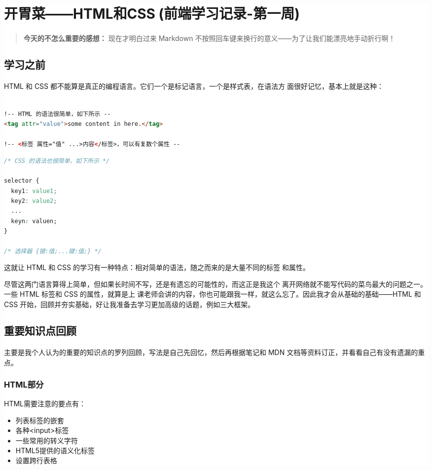 # 开胃菜——HTML和CSS (前端学习记录-第一周)

> **今天的不怎么重要的感想：**
> 现在才明白过来 Markdown 不按照回车键来换行的意义——为了让我们能漂亮地手动折行啊！

## 学习之前

HTML 和 CSS 都不能算是真正的编程语言。它们一个是标记语言，一个是样式表，在语法方
面很好记忆，基本上就是这种：

```HTML

!-- HTML 的语法很简单，如下所示 --
<tag attr="value">some content in here.</tag>

!-- <标签 属性="值" ...>内容</标签>，可以有复数个属性 --

```

```CSS
/* CSS 的语法也很简单，如下所示 */

selector {
  key1: value1;
  key2: value2;
  ...
  keyn: valuen;
}

/* 选择器 {键:值;...键:值;} */

```

这就让 HTML 和 CSS 的学习有一种特点：相对简单的语法，随之而来的是大量不同的标签
和属性。

尽管这两门语言算得上简单，但如果长时间不写，还是有遗忘的可能性的，而这正是我这个
离开网络就不能写代码的菜鸟最大的问题之一。一些 HTML 标签和 CSS 的属性，就算是上
课老师会讲的内容，你也可能跟我一样，就这么忘了。因此我才会从基础的基础——HTML
和 CSS 开始，回顾并夯实基础，好让我准备去学习更加高级的话题，例如三大框架。

## 重要知识点回顾

主要是我个人认为的重要的知识点的罗列回顾，写法是自己先回忆，然后再根据笔记和 MDN
文档等资料订正，并看看自己有没有遗漏的重点。

### HTML部分
HTML需要注意的要点有：

- 列表标签的嵌套
- 各种\<input\>标签
- 一些常用的转义字符
- HTML5提供的语义化标签
- 设置跨行表格
